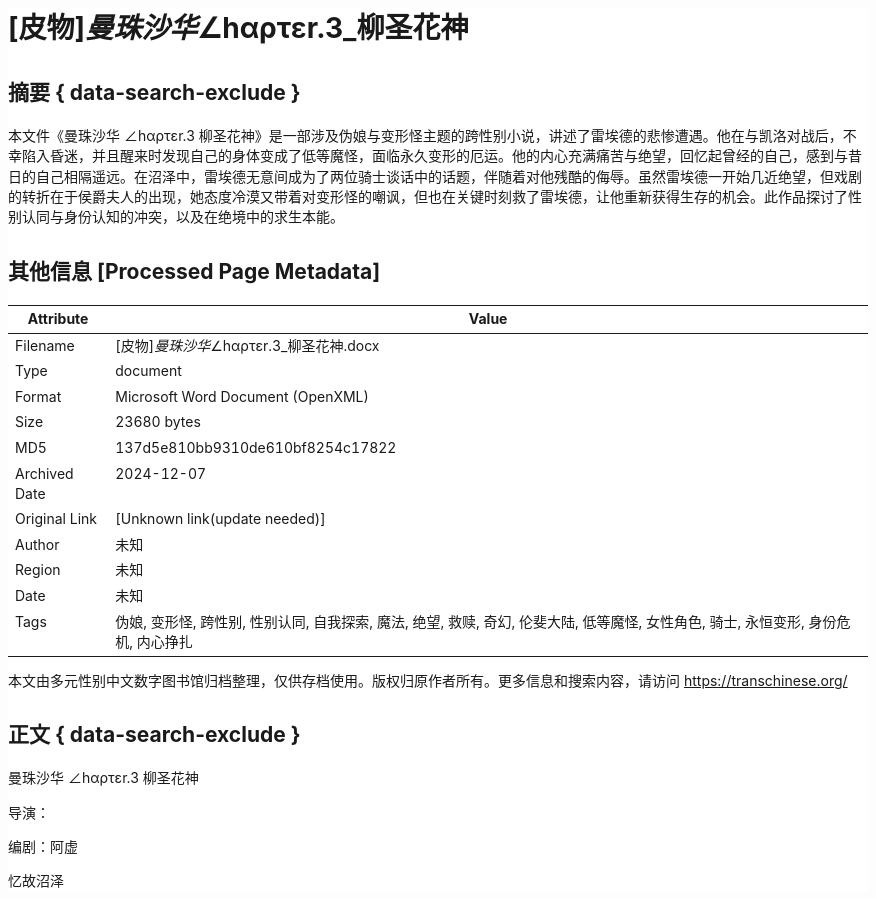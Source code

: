 # [皮物]_曼珠沙华_∠hαρτεr.3_柳圣花神



## 摘要  { data-search-exclude }


本文件《曼珠沙华 ∠hαρτεr.3 柳圣花神》是一部涉及伪娘与变形怪主题的跨性别小说，讲述了雷埃德的悲惨遭遇。他在与凯洛对战后，不幸陷入昏迷，并且醒来时发现自己的身体变成了低等魔怪，面临永久变形的厄运。他的内心充满痛苦与绝望，回忆起曾经的自己，感到与昔日的自己相隔遥远。在沼泽中，雷埃德无意间成为了两位骑士谈话中的话题，伴随着对他残酷的侮辱。虽然雷埃德一开始几近绝望，但戏剧的转折在于侯爵夫人的出现，她态度冷漠又带着对变形怪的嘲讽，但也在关键时刻救了雷埃德，让他重新获得生存的机会。此作品探讨了性别认同与身份认知的冲突，以及在绝境中的求生本能。



## 其他信息 [Processed Page Metadata]

| Attribute       | Value                                  |
|-----------------|----------------------------------------|
| Filename        | [皮物]_曼珠沙华_∠hαρτεr.3_柳圣花神.docx                             |
| Type            | document                                 |
| Format          | Microsoft Word Document (OpenXML)                               |
| Size            | 23680 bytes                           |
| MD5             | 137d5e810bb9310de610bf8254c17822                                  |
| Archived Date   | 2024-12-07                             |
| Original Link   | [Unknown link(update needed)]                         |
| Author          | 未知                               |
| Region          | 未知                               |
| Date            | 未知                                 |
| Tags            | 伪娘, 变形怪, 跨性别, 性别认同, 自我探索, 魔法, 绝望, 救赎, 奇幻, 伦斐大陆, 低等魔怪, 女性角色, 骑士, 永恒变形, 身份危机, 内心挣扎                                 |

本文由多元性别中文数字图书馆归档整理，仅供存档使用。版权归原作者所有。更多信息和搜索内容，请访问 <https://transchinese.org/>


## 正文 { data-search-exclude }


曼珠沙华 ∠hαρτεr.3 柳圣花神





导演：



编剧：阿虚



忆故沼泽
